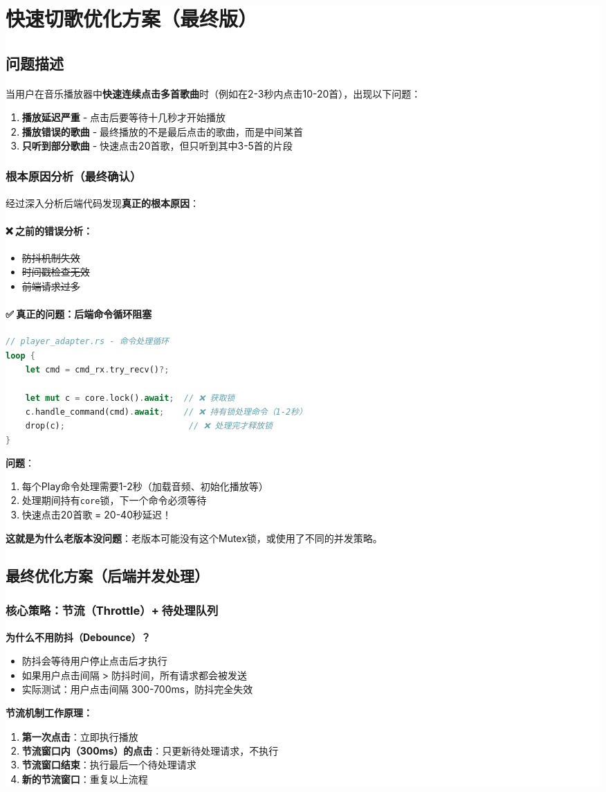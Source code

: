 # 快速切歌优化方案（最终版）

## 问题描述

当用户在音乐播放器中**快速连续点击多首歌曲**时（例如在2-3秒内点击10-20首），出现以下问题：

1. **播放延迟严重** - 点击后要等待十几秒才开始播放
2. **播放错误的歌曲** - 最终播放的不是最后点击的歌曲，而是中间某首
3. **只听到部分歌曲** - 快速点击20首歌，但只听到其中3-5首的片段

### 根本原因分析（最终确认）

经过深入分析后端代码发现**真正的根本原因**：

#### ❌ 之前的错误分析：
- ~~防抖机制失效~~
- ~~时间戳检查无效~~
- ~~前端请求过多~~

#### ✅ 真正的问题：**后端命令循环阻塞**

```rust
// player_adapter.rs - 命令处理循环
loop {
    let cmd = cmd_rx.try_recv()?;
    
    let mut c = core.lock().await;  // ❌ 获取锁
    c.handle_command(cmd).await;    // ❌ 持有锁处理命令（1-2秒）
    drop(c);                         // ❌ 处理完才释放锁
}
```

**问题**：
1. 每个Play命令处理需要1-2秒（加载音频、初始化播放等）
2. 处理期间持有`core`锁，下一个命令必须等待
3. 快速点击20首歌 = 20-40秒延迟！

**这就是为什么老版本没问题**：老版本可能没有这个Mutex锁，或使用了不同的并发策略。

## 最终优化方案（后端并发处理）

### 核心策略：节流（Throttle）+ 待处理队列

**为什么不用防抖（Debounce）？**
- 防抖会等待用户停止点击后才执行
- 如果用户点击间隔 > 防抖时间，所有请求都会被发送
- 实际测试：用户点击间隔 300-700ms，防抖完全失效

**节流机制工作原理：**
1. **第一次点击**：立即执行播放
2. **节流窗口内（300ms）的点击**：只更新待处理请求，不执行
3. **节流窗口结束**：执行最后一个待处理请求
4. **新的节流窗口**：重复以上流程

